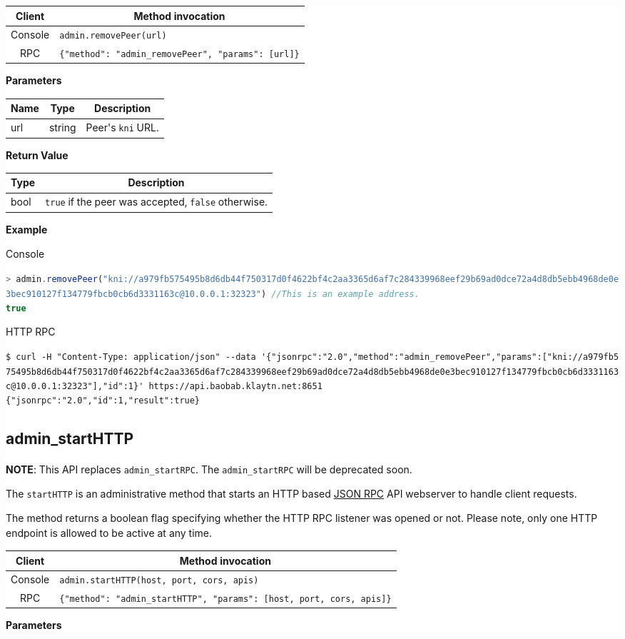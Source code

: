 | Client  | Method invocation                              |
|:-------:|------------------------------------------------|
| Console | `admin.removePeer(url)`                           |
| RPC     | `{"method": "admin_removePeer", "params": [url]}` |

**Parameters**

| Name | Type | Description |
| --- | --- | --- |
| url | string | Peer's `kni` URL. |

**Return Value**

| Type | Description |
| --- | --- |
| bool | `true` if the peer was accepted, `false` otherwise. |

**Example**

Console
```javascript
> admin.removePeer("kni://a979fb575495b8d6db44f750317d0f4622bf4c2aa3365d6af7c284339968eef29b69ad0dce72a4d8db5ebb4968de0e3bec910127f134779fbcb0cb6d3331163c@10.0.0.1:32323") //This is an example address.
true
```
HTTP RPC

```shell
$ curl -H "Content-Type: application/json" --data '{"jsonrpc":"2.0","method":"admin_removePeer","params":["kni://a979fb575495b8d6db44f750317d0f4622bf4c2aa3365d6af7c284339968eef29b69ad0dce72a4d8db5ebb4968de0e3bec910127f134779fbcb0cb6d3331163c@10.0.0.1:32323"],"id":1}' https://api.baobab.klaytn.net:8651
{"jsonrpc":"2.0","id":1,"result":true}
```

## admin_startHTTP <a id="admin_starthttp"></a>

**NOTE**: This API replaces `admin_startRPC`. The `admin_startRPC` will be deprecated soon.

The `startHTTP` is an administrative method that starts an HTTP based [JSON RPC](http://www.jsonrpc.org/specification)
API webserver to handle client requests.

The method returns a boolean flag specifying whether the HTTP RPC listener was opened or not. Please note, only one HTTP endpoint is allowed to be active at any time.

| Client  | Method invocation                                            |
| :-----: | ------------------------------------------------------------ |
| Console | `admin.startHTTP(host, port, cors, apis)`                     |
|   RPC   | `{"method": "admin_startHTTP", "params": [host, port, cors, apis]}` |

**Parameters**

